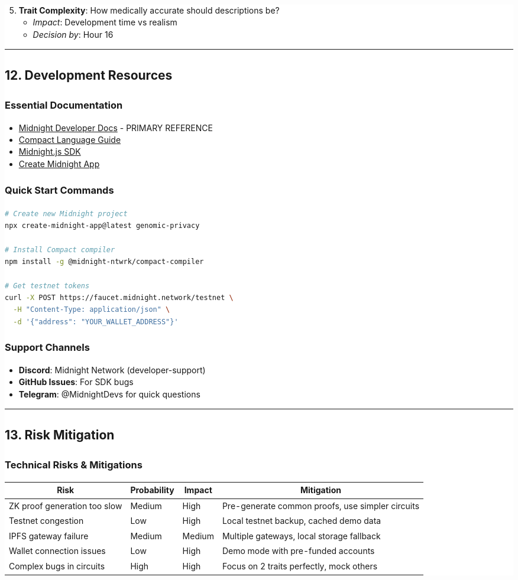 5. **Trait Complexity**: How medically accurate should descriptions be?
   - *Impact*: Development time vs realism
   - *Decision by*: Hour 16

---

## 12. Development Resources

### Essential Documentation
- [Midnight Developer Docs](https://docs.midnight.network) - PRIMARY REFERENCE
- [Compact Language Guide](https://docs.midnight.network/develop/tutorial)
- [Midnight.js SDK](https://github.com/midnight-network/midnight-js)
- [Create Midnight App](https://github.com/kaleababayneh/create-midnight-app)

### Quick Start Commands
```bash
# Create new Midnight project
npx create-midnight-app@latest genomic-privacy

# Install Compact compiler
npm install -g @midnight-ntwrk/compact-compiler

# Get testnet tokens
curl -X POST https://faucet.midnight.network/testnet \
  -H "Content-Type: application/json" \
  -d '{"address": "YOUR_WALLET_ADDRESS"}'
```

### Support Channels
- **Discord**: Midnight Network (developer-support)
- **GitHub Issues**: For SDK bugs
- **Telegram**: @MidnightDevs for quick questions

---

## 13. Risk Mitigation

### Technical Risks & Mitigations

| Risk | Probability | Impact | Mitigation |
|------|------------|--------|------------|
| ZK proof generation too slow | Medium | High | Pre-generate common proofs, use simpler circuits |
| Testnet congestion | Low | High | Local testnet backup, cached demo data |
| IPFS gateway failure | Medium | Medium | Multiple gateways, local storage fallback |
| Wallet connection issues | Low | High | Demo mode with pre-funded accounts |
| Complex bugs in circuits | High | High | Focus on 2 traits perfectly, mock others |
